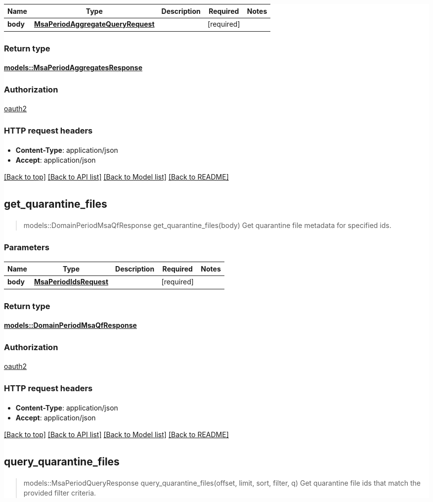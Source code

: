 Name | Type | Description  | Required | Notes
------------- | ------------- | ------------- | ------------- | -------------
**body** | [**MsaPeriodAggregateQueryRequest**](MsaPeriodAggregateQueryRequest.md) |  | [required] |

### Return type

[**models::MsaPeriodAggregatesResponse**](msa.AggregatesResponse.md)

### Authorization

[oauth2](../README.md#oauth2)

### HTTP request headers

- **Content-Type**: application/json
- **Accept**: application/json

[[Back to top]](#) [[Back to API list]](../README.md#documentation-for-api-endpoints) [[Back to Model list]](../README.md#documentation-for-models) [[Back to README]](../README.md)

## get_quarantine_files

> models::DomainPeriodMsaQfResponse get_quarantine_files(body)
Get quarantine file metadata for specified ids.

### Parameters

Name | Type | Description  | Required | Notes
------------- | ------------- | ------------- | ------------- | -------------
**body** | [**MsaPeriodIdsRequest**](MsaPeriodIdsRequest.md) |  | [required] |

### Return type

[**models::DomainPeriodMsaQfResponse**](domain.MsaQfResponse.md)

### Authorization

[oauth2](../README.md#oauth2)

### HTTP request headers

- **Content-Type**: application/json
- **Accept**: application/json

[[Back to top]](#) [[Back to API list]](../README.md#documentation-for-api-endpoints) [[Back to Model list]](../README.md#documentation-for-models) [[Back to README]](../README.md)

## query_quarantine_files

> models::MsaPeriodQueryResponse query_quarantine_files(offset, limit, sort, filter, q)
Get quarantine file ids that match the provided filter criteria.
